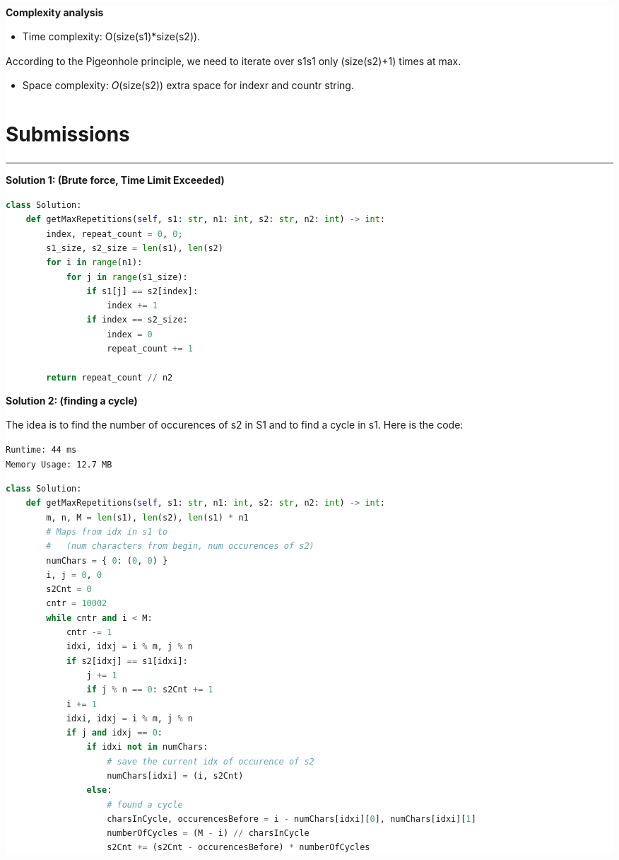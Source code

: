 
**Complexity analysis**

* Time complexity: $\text{O(size(s1)*size(s2))}$.

According to the Pigeonhole principle, we need to iterate over s1s1 only $(\text{size(s2)+1})$ times at max.

* Space complexity: $O(\text{size(s2)})$ extra space for $\text{indexr}$ and $\text{countr}$ string.

# Submissions
---
**Solution 1: (Brute force, Time Limit Exceeded)**
```python
class Solution:
    def getMaxRepetitions(self, s1: str, n1: int, s2: str, n2: int) -> int:
        index, repeat_count = 0, 0;
        s1_size, s2_size = len(s1), len(s2)
        for i in range(n1):
            for j in range(s1_size):
                if s1[j] == s2[index]:
                    index += 1
                if index == s2_size:
                    index = 0
                    repeat_count += 1
                    
        return repeat_count // n2
```

**Solution 2: (finding a cycle)**

The idea is to find the number of occurences of s2 in S1 and to find a cycle in s1.
Here is the code:

```
Runtime: 44 ms
Memory Usage: 12.7 MB
```
```python
class Solution:
    def getMaxRepetitions(self, s1: str, n1: int, s2: str, n2: int) -> int:
        m, n, M = len(s1), len(s2), len(s1) * n1
        # Maps from idx in s1 to 
        #   (num characters from begin, num occurences of s2)
        numChars = { 0: (0, 0) } 
        i, j = 0, 0
        s2Cnt = 0
        cntr = 10002
        while cntr and i < M:
            cntr -= 1
            idxi, idxj = i % m, j % n
            if s2[idxj] == s1[idxi]:
                j += 1
                if j % n == 0: s2Cnt += 1
            i += 1
            idxi, idxj = i % m, j % n
            if j and idxj == 0:
                if idxi not in numChars:
                    # save the current idx of occurence of s2
                    numChars[idxi] = (i, s2Cnt)
                else:
                    # found a cycle
                    charsInCycle, occurencesBefore = i - numChars[idxi][0], numChars[idxi][1]
                    numberOfCycles = (M - i) // charsInCycle
                    s2Cnt += (s2Cnt - occurencesBefore) * numberOfCycles
```